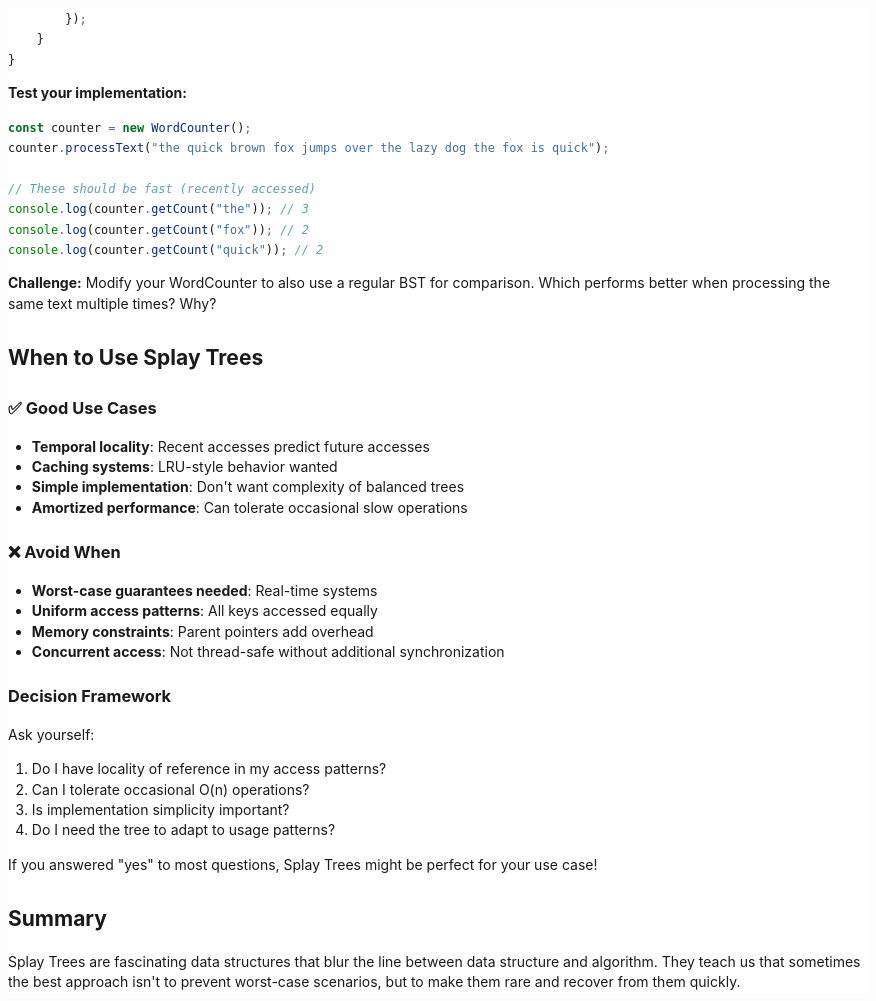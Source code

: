 ```javascript
        });
    }
}
```

**Test your implementation:**

```javascript
const counter = new WordCounter();
counter.processText("the quick brown fox jumps over the lazy dog the fox is quick");

// These should be fast (recently accessed)
console.log(counter.getCount("the")); // 3
console.log(counter.getCount("fox")); // 2
console.log(counter.getCount("quick")); // 2
```

**Challenge:** 
Modify your WordCounter to also use a regular BST for comparison. Which performs better when processing the same text multiple times? Why?

## When to Use Splay Trees

### ✅ Good Use Cases

- **Temporal locality**: Recent accesses predict future accesses
- **Caching systems**: LRU-style behavior wanted
- **Simple implementation**: Don't want complexity of balanced trees
- **Amortized performance**: Can tolerate occasional slow operations


### ❌ Avoid When

- **Worst-case guarantees needed**: Real-time systems
- **Uniform access patterns**: All keys accessed equally
- **Memory constraints**: Parent pointers add overhead
- **Concurrent access**: Not thread-safe without additional synchronization


### Decision Framework

Ask yourself:

1. Do I have locality of reference in my access patterns?
2. Can I tolerate occasional O(n) operations?
3. Is implementation simplicity important?
4. Do I need the tree to adapt to usage patterns?


If you answered "yes" to most questions, Splay Trees might be perfect for your use case!


## Summary

Splay Trees are fascinating data structures that blur the line between data structure and algorithm. They teach us that sometimes the best approach isn't to prevent worst-case scenarios, but to make them rare and recover from them quickly.
